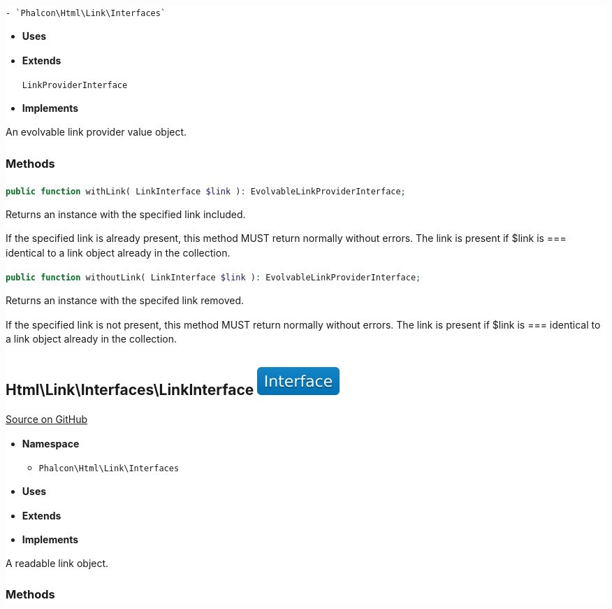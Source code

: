    - `Phalcon\Html\Link\Interfaces`

-   __Uses__
    

-   __Extends__
    
    `LinkProviderInterface`

-   __Implements__
    

An evolvable link provider value object.


### Methods

```php
public function withLink( LinkInterface $link ): EvolvableLinkProviderInterface;
```
Returns an instance with the specified link included.

If the specified link is already present, this method MUST return
normally without errors. The link is present if $link is === identical
to a link object already in the collection.


```php
public function withoutLink( LinkInterface $link ): EvolvableLinkProviderInterface;
```
Returns an instance with the specifed link removed.

If the specified link is not present, this method MUST return normally
without errors. The link is present if $link is === identical to a link
object already in the collection.




## Html\Link\Interfaces\LinkInterface ![Interface](../assets/images/interface-blue.svg) 

[Source on GitHub](https://github.com/phalcon/cphalcon/blob/5.0.x/phalcon/Html/Link/Interfaces/LinkInterface.zep)


-   __Namespace__

    - `Phalcon\Html\Link\Interfaces`

-   __Uses__
    

-   __Extends__
    

-   __Implements__
    

A readable link object.


### Methods
